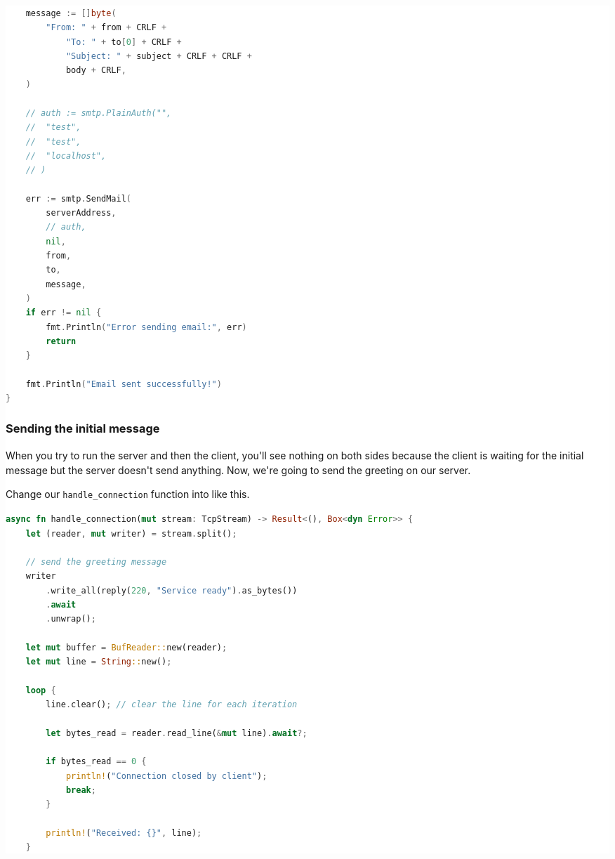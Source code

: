 ```go
	message := []byte(
		"From: " + from + CRLF +
			"To: " + to[0] + CRLF +
			"Subject: " + subject + CRLF + CRLF +
			body + CRLF,
	)

	// auth := smtp.PlainAuth("",
	// 	"test",
	// 	"test",
	// 	"localhost",
	// )

	err := smtp.SendMail(
		serverAddress,
		// auth,
		nil,
		from,
		to,
		message,
	)
	if err != nil {
		fmt.Println("Error sending email:", err)
		return
	}

	fmt.Println("Email sent successfully!")
}

```

### Sending the initial message

When you try to run the server and then the client, you'll see nothing on both sides because the client is waiting for the initial message but the server doesn't send anything. Now, we're going to send the greeting on our server.

Change our `handle_connection` function into like this.

```rust
async fn handle_connection(mut stream: TcpStream) -> Result<(), Box<dyn Error>> {
    let (reader, mut writer) = stream.split();

    // send the greeting message
    writer
        .write_all(reply(220, "Service ready").as_bytes())
        .await
        .unwrap();

    let mut buffer = BufReader::new(reader);
    let mut line = String::new();

    loop {
        line.clear(); // clear the line for each iteration

        let bytes_read = reader.read_line(&mut line).await?;

        if bytes_read == 0 {
            println!("Connection closed by client");
            break;
        }

        println!("Received: {}", line);
    }
```